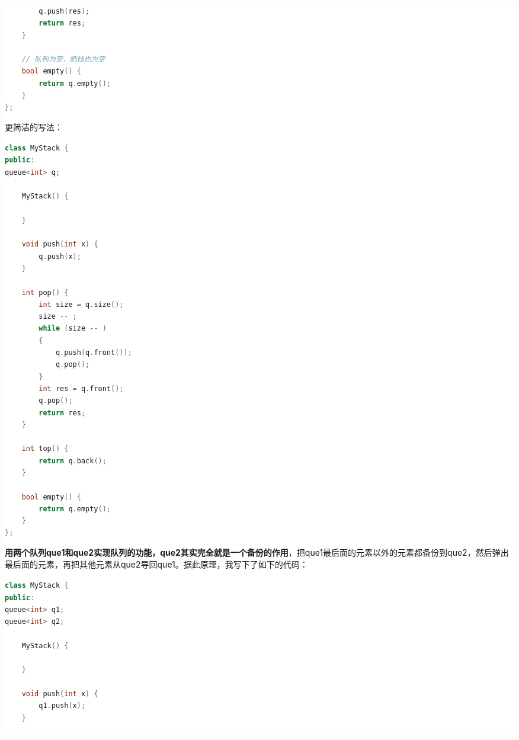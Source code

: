 ```cpp
        q.push(res);
        return res;
    }
    
    // 队列为空，则栈也为空
    bool empty() {
        return q.empty();
    }
};
```

更简洁的写法：
```cpp
class MyStack {
public:
queue<int> q;

    MyStack() {
        
    }
    
    void push(int x) {
        q.push(x);
    }
    
    int pop() {
        int size = q.size();
        size -- ;
        while (size -- )
        {
            q.push(q.front());
            q.pop();
        }
        int res = q.front();
        q.pop();
        return res;
    }
    
    int top() {
        return q.back();
    }
    
    bool empty() {
        return q.empty();
    }
};
```

**用两个队列que1和que2实现队列的功能，que2其实完全就是一个备份的作用**，把que1最后面的元素以外的元素都备份到que2，然后弹出最后面的元素，再把其他元素从que2导回que1。据此原理，我写下了如下的代码：

```cpp
class MyStack {
public:
queue<int> q1;
queue<int> q2;

    MyStack() {
        
    }
    
    void push(int x) {
        q1.push(x);
    }
    
```